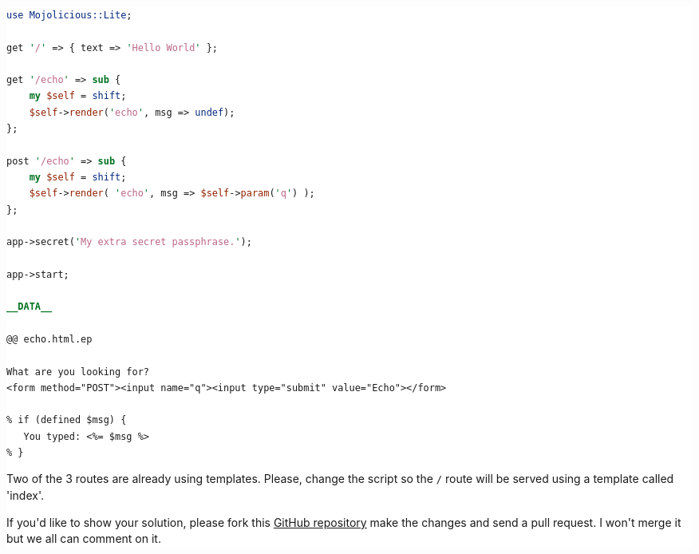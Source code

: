 ```perl
use Mojolicious::Lite;

get '/' => { text => 'Hello World' };

get '/echo' => sub {
    my $self = shift;
    $self->render('echo', msg => undef);
};

post '/echo' => sub {
    my $self = shift;
    $self->render( 'echo', msg => $self->param('q') );
};

app->secret('My extra secret passphrase.');

app->start;

__DATA__

@@ echo.html.ep

What are you looking for?
<form method="POST"><input name="q"><input type="submit" value="Echo"></form>

% if (defined $msg) {
   You typed: <%= $msg %>
% }
```

Two of the 3 routes are already using templates. Please, change the script so
the `/` route will be served using a template called 'index'.

If you'd like to show your solution, please fork this
[GitHub repository](https://github.com/PerlMaven/mojolicious-lite-add-embedded-template)
make the changes and send a pull request. I won't merge it but we all can comment on it.

